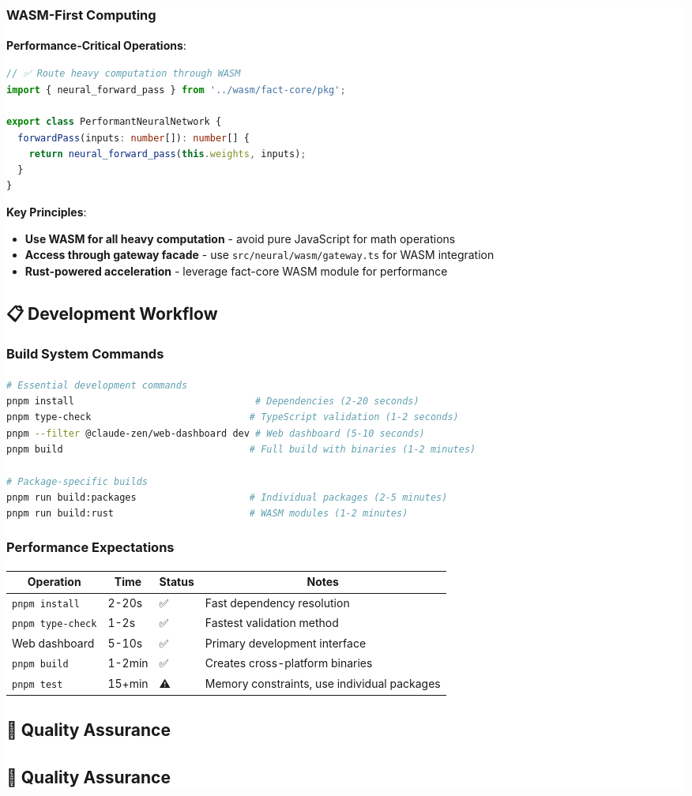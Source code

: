### WASM-First Computing

**Performance-Critical Operations**:

```typescript
// ✅ Route heavy computation through WASM
import { neural_forward_pass } from '../wasm/fact-core/pkg';

export class PerformantNeuralNetwork {
  forwardPass(inputs: number[]): number[] {
    return neural_forward_pass(this.weights, inputs);
  }
}
```

**Key Principles**:
- **Use WASM for all heavy computation** - avoid pure JavaScript for math operations
- **Access through gateway facade** - use `src/neural/wasm/gateway.ts` for WASM integration
- **Rust-powered acceleration** - leverage fact-core WASM module for performance

## 📋 Development Workflow

### Build System Commands

```bash
# Essential development commands
pnpm install                                # Dependencies (2-20 seconds)
pnpm type-check                            # TypeScript validation (1-2 seconds)
pnpm --filter @claude-zen/web-dashboard dev # Web dashboard (5-10 seconds)
pnpm build                                 # Full build with binaries (1-2 minutes)

# Package-specific builds
pnpm run build:packages                    # Individual packages (2-5 minutes)
pnpm run build:rust                        # WASM modules (1-2 minutes)
```

### Performance Expectations

| Operation | Time | Status | Notes |
|-----------|------|---------|--------|
| `pnpm install` | 2-20s | ✅ | Fast dependency resolution |
| `pnpm type-check` | 1-2s | ✅ | Fastest validation method |
| Web dashboard | 5-10s | ✅ | Primary development interface |
| `pnpm build` | 1-2min | ✅ | Creates cross-platform binaries |
| `pnpm test` | 15+min | ⚠️ | Memory constraints, use individual packages |

## 🧪 Quality Assurance

## 🧪 Quality Assurance
